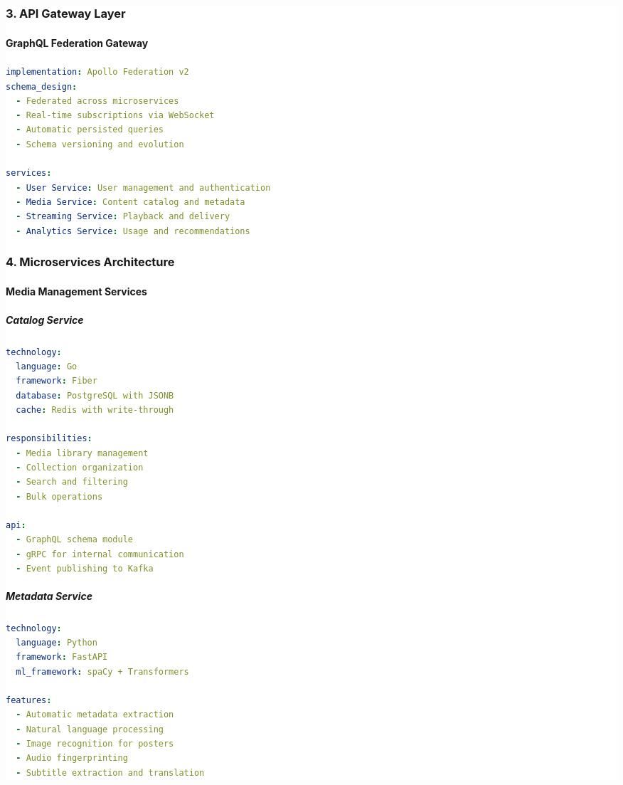 ### 3. API Gateway Layer

#### GraphQL Federation Gateway
```yaml
implementation: Apollo Federation v2
schema_design:
  - Federated across microservices
  - Real-time subscriptions via WebSocket
  - Automatic persisted queries
  - Schema versioning and evolution

services:
  - User Service: User management and authentication
  - Media Service: Content catalog and metadata
  - Streaming Service: Playback and delivery
  - Analytics Service: Usage and recommendations
```

### 4. Microservices Architecture

#### Media Management Services

##### Catalog Service
```yaml
technology:
  language: Go
  framework: Fiber
  database: PostgreSQL with JSONB
  cache: Redis with write-through

responsibilities:
  - Media library management
  - Collection organization
  - Search and filtering
  - Bulk operations

api:
  - GraphQL schema module
  - gRPC for internal communication
  - Event publishing to Kafka
```

##### Metadata Service
```yaml
technology:
  language: Python
  framework: FastAPI
  ml_framework: spaCy + Transformers
  
features:
  - Automatic metadata extraction
  - Natural language processing
  - Image recognition for posters
  - Audio fingerprinting
  - Subtitle extraction and translation
```
